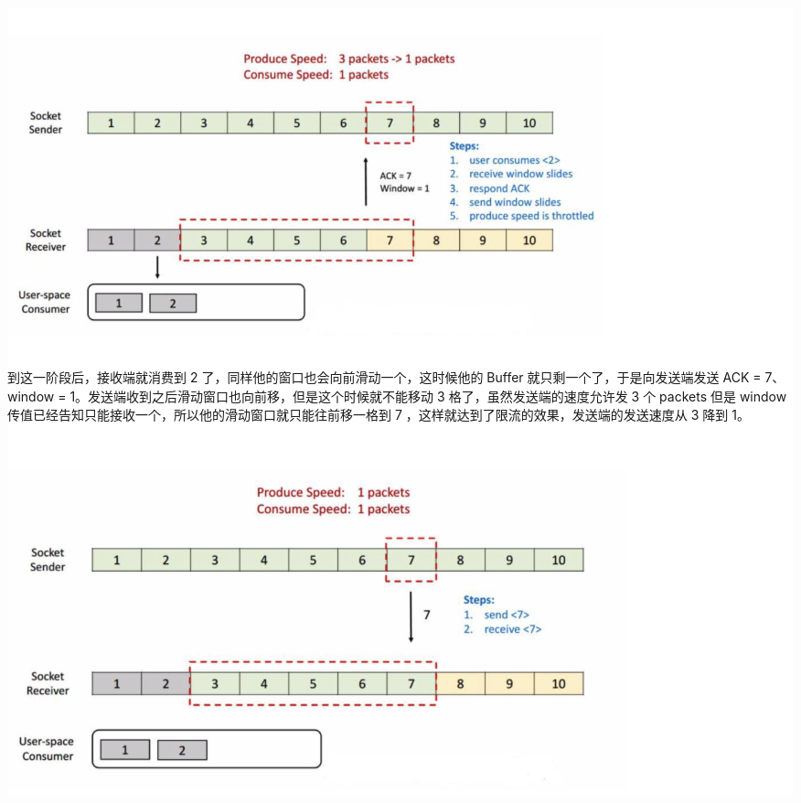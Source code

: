 ![](img-flink-network-flow-control-12.png)

到这一阶段后，接收端就消费到 2 了，同样他的窗口也会向前滑动一个，这时候他的 Buffer 就只剩一个了，于是向发送端发送 ACK = 7、window = 1。发送端收到之后滑动窗口也向前移，但是这个时候就不能移动 3 格了，虽然发送端的速度允许发 3 个 packets 但是 window 传值已经告知只能接收一个，所以他的滑动窗口就只能往前移一格到 7 ，这样就达到了限流的效果，发送端的发送速度从 3 降到 1。

![](img-flink-network-flow-control-13.png)